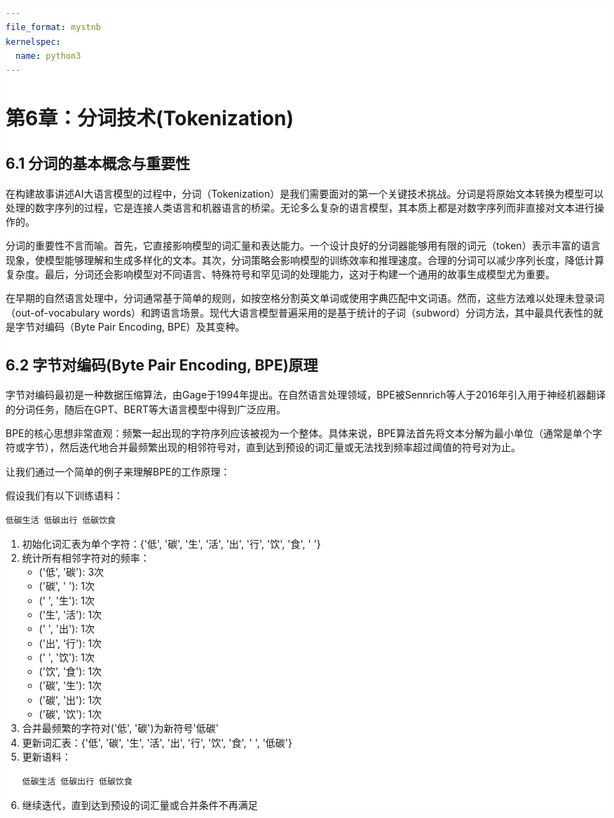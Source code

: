 ```yaml
---
file_format: mystnb
kernelspec:
  name: python3
---
```

# 第6章：分词技术(Tokenization)

## 6.1 分词的基本概念与重要性

在构建故事讲述AI大语言模型的过程中，分词（Tokenization）是我们需要面对的第一个关键技术挑战。分词是将原始文本转换为模型可以处理的数字序列的过程，它是连接人类语言和机器语言的桥梁。无论多么复杂的语言模型，其本质上都是对数字序列而非直接对文本进行操作的。

分词的重要性不言而喻。首先，它直接影响模型的词汇量和表达能力。一个设计良好的分词器能够用有限的词元（token）表示丰富的语言现象，使模型能够理解和生成多样化的文本。其次，分词策略会影响模型的训练效率和推理速度。合理的分词可以减少序列长度，降低计算复杂度。最后，分词还会影响模型对不同语言、特殊符号和罕见词的处理能力，这对于构建一个通用的故事生成模型尤为重要。

在早期的自然语言处理中，分词通常基于简单的规则，如按空格分割英文单词或使用字典匹配中文词语。然而，这些方法难以处理未登录词（out-of-vocabulary words）和跨语言场景。现代大语言模型普遍采用的是基于统计的子词（subword）分词方法，其中最具代表性的就是字节对编码（Byte Pair Encoding, BPE）及其变种。

## 6.2 字节对编码(Byte Pair Encoding, BPE)原理

字节对编码最初是一种数据压缩算法，由Gage于1994年提出。在自然语言处理领域，BPE被Sennrich等人于2016年引入用于神经机器翻译的分词任务，随后在GPT、BERT等大语言模型中得到广泛应用。

BPE的核心思想非常直观：频繁一起出现的字符序列应该被视为一个整体。具体来说，BPE算法首先将文本分解为最小单位（通常是单个字符或字节），然后迭代地合并最频繁出现的相邻符号对，直到达到预设的词汇量或无法找到频率超过阈值的符号对为止。

让我们通过一个简单的例子来理解BPE的工作原理：

假设我们有以下训练语料：
```
低碳生活 低碳出行 低碳饮食
```

1. 初始化词汇表为单个字符：{'低', '碳', '生', '活', '出', '行', '饮', '食', ' '}
2. 统计所有相邻字符对的频率：
   - ('低', '碳'): 3次
   - ('碳', ' '): 1次
   - (' ', '生'): 1次
   - ('生', '活'): 1次
   - (' ', '出'): 1次
   - ('出', '行'): 1次
   - (' ', '饮'): 1次
   - ('饮', '食'): 1次
   - ('碳', '生'): 1次
   - ('碳', '出'): 1次
   - ('碳', '饮'): 1次
3. 合并最频繁的字符对('低', '碳')为新符号'低碳'
4. 更新词汇表：{'低', '碳', '生', '活', '出', '行', '饮', '食', ' ', '低碳'}
5. 更新语料：
   ```
   低碳生活 低碳出行 低碳饮食
   ```
6. 继续迭代，直到达到预设的词汇量或合并条件不再满足
